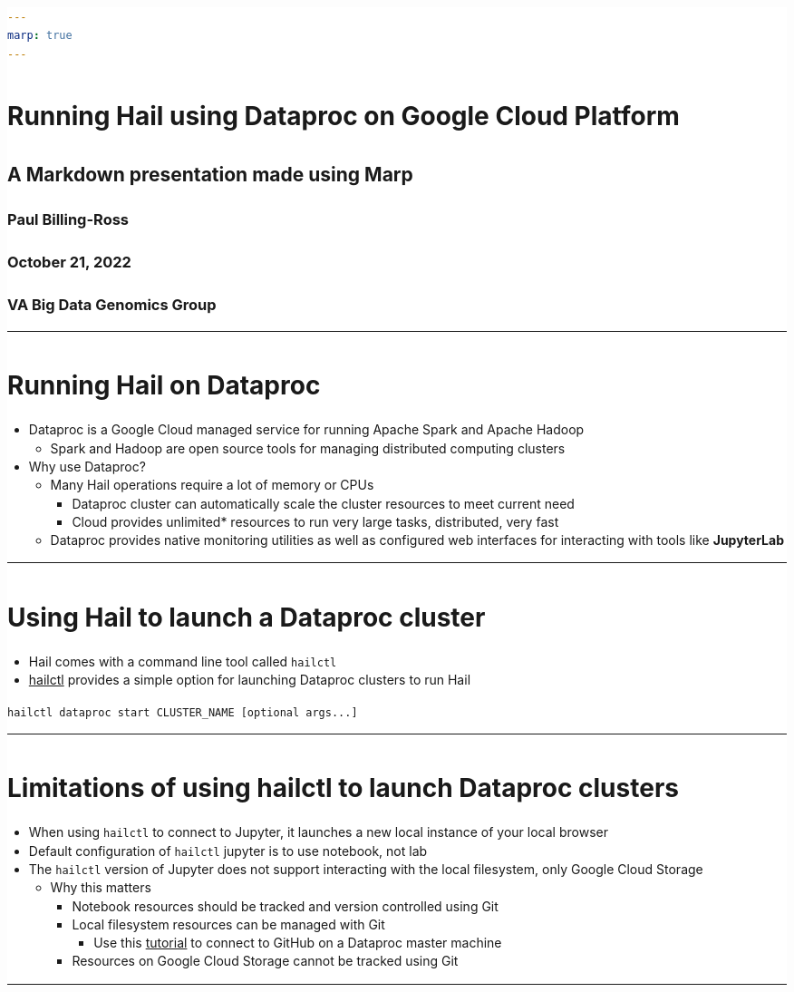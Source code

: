 ```yaml
---
marp: true
---
```


# Running Hail using Dataproc on Google Cloud Platform
## A Markdown presentation made using Marp
### Paul Billing-Ross
### October 21, 2022
### VA Big Data Genomics Group

---
# Running Hail on Dataproc

* Dataproc is a Google Cloud managed service for running Apache Spark and Apache Hadoop
  * Spark and Hadoop are open source tools for managing distributed computing clusters
* Why use Dataproc?
  * Many Hail operations require a lot of memory or CPUs
    * Dataproc cluster can automatically scale the cluster resources to meet current need
    * Cloud provides unlimited* resources to run very large tasks, distributed, very fast
  * Dataproc provides native monitoring utilities as well as configured web interfaces for interacting with tools like **JupyterLab**

---
# Using Hail to launch a Dataproc cluster

* Hail comes with a command line tool called `hailctl`
* [hailctl](https://hail.is/docs/0.2/cloud/google_cloud.html#hailctl-dataproc) provides a simple option for launching Dataproc clusters to run Hail

```
hailctl dataproc start CLUSTER_NAME [optional args...]
```

---
# Limitations of using hailctl to launch Dataproc clusters
* When using `hailctl` to connect to Jupyter, it launches a new local instance of your local browser
* Default configuration of `hailctl` jupyter is to use notebook, not lab
* The `hailctl` version of Jupyter does not support interacting with the local filesystem, only Google Cloud Storage
  * Why this matters
     * Notebook resources should be tracked and version controlled using Git
     * Local filesystem resources can be managed with Git
       * Use this [tutorial](https://cloud.google.com/vertex-ai/docs/workbench/user-managed/save-to-github) to connect to GitHub on a Dataproc master machine
    * Resources on Google Cloud Storage cannot be tracked using Git

---